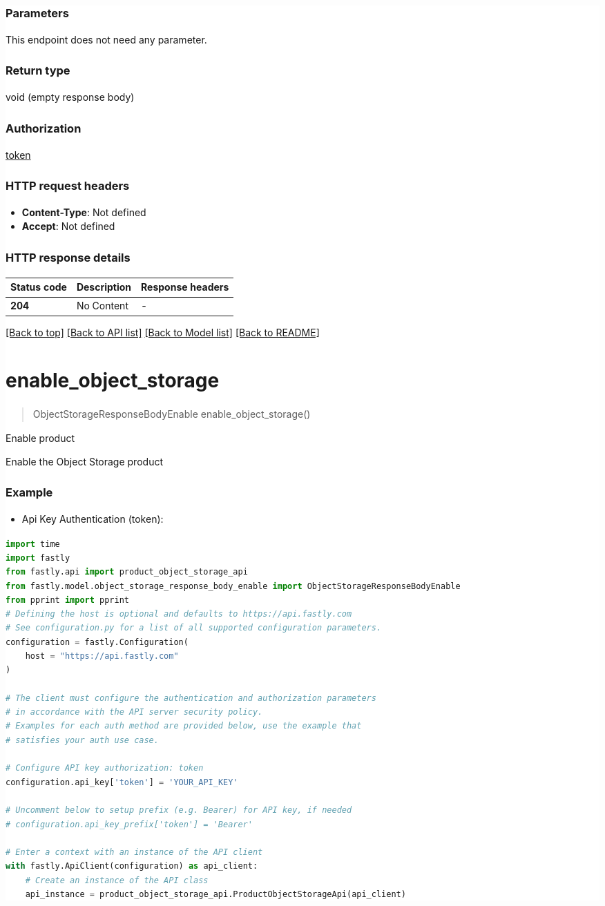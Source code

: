 
### Parameters
This endpoint does not need any parameter.

### Return type

void (empty response body)

### Authorization

[token](../README.md#token)

### HTTP request headers

 - **Content-Type**: Not defined
 - **Accept**: Not defined


### HTTP response details

| Status code | Description | Response headers |
|-------------|-------------|------------------|
**204** | No Content |  -  |

[[Back to top]](#) [[Back to API list]](../README.md#documentation-for-api-endpoints) [[Back to Model list]](../README.md#documentation-for-models) [[Back to README]](../README.md)

# **enable_object_storage**
> ObjectStorageResponseBodyEnable enable_object_storage()

Enable product

Enable the Object Storage product

### Example

* Api Key Authentication (token):

```python
import time
import fastly
from fastly.api import product_object_storage_api
from fastly.model.object_storage_response_body_enable import ObjectStorageResponseBodyEnable
from pprint import pprint
# Defining the host is optional and defaults to https://api.fastly.com
# See configuration.py for a list of all supported configuration parameters.
configuration = fastly.Configuration(
    host = "https://api.fastly.com"
)

# The client must configure the authentication and authorization parameters
# in accordance with the API server security policy.
# Examples for each auth method are provided below, use the example that
# satisfies your auth use case.

# Configure API key authorization: token
configuration.api_key['token'] = 'YOUR_API_KEY'

# Uncomment below to setup prefix (e.g. Bearer) for API key, if needed
# configuration.api_key_prefix['token'] = 'Bearer'

# Enter a context with an instance of the API client
with fastly.ApiClient(configuration) as api_client:
    # Create an instance of the API class
    api_instance = product_object_storage_api.ProductObjectStorageApi(api_client)

```